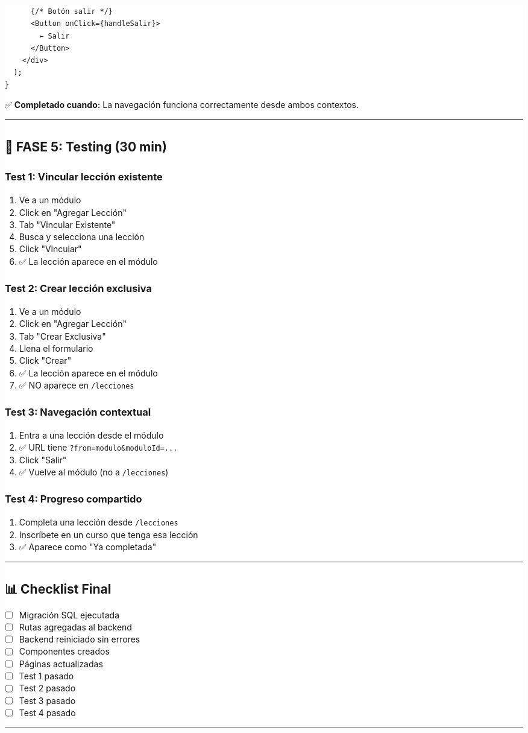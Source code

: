 ```tsx
      {/* Botón salir */}
      <Button onClick={handleSalir}>
        ← Salir
      </Button>
    </div>
  );
}
```

✅ **Completado cuando:** La navegación funciona correctamente desde ambos contextos.

---

## 🧪 FASE 5: Testing (30 min)

### **Test 1: Vincular lección existente**
1. Ve a un módulo
2. Click en "Agregar Lección"
3. Tab "Vincular Existente"
4. Busca y selecciona una lección
5. Click "Vincular"
6. ✅ La lección aparece en el módulo

### **Test 2: Crear lección exclusiva**
1. Ve a un módulo
2. Click en "Agregar Lección"
3. Tab "Crear Exclusiva"
4. Llena el formulario
5. Click "Crear"
6. ✅ La lección aparece en el módulo
7. ✅ NO aparece en `/lecciones`

### **Test 3: Navegación contextual**
1. Entra a una lección desde el módulo
2. ✅ URL tiene `?from=modulo&moduloId=...`
3. Click "Salir"
4. ✅ Vuelve al módulo (no a `/lecciones`)

### **Test 4: Progreso compartido**
1. Completa una lección desde `/lecciones`
2. Inscríbete en un curso que tenga esa lección
3. ✅ Aparece como "Ya completada"

---

## 📊 Checklist Final

- [ ] Migración SQL ejecutada
- [ ] Rutas agregadas al backend
- [ ] Backend reiniciado sin errores
- [ ] Componentes creados
- [ ] Páginas actualizadas
- [ ] Test 1 pasado
- [ ] Test 2 pasado
- [ ] Test 3 pasado
- [ ] Test 4 pasado

---